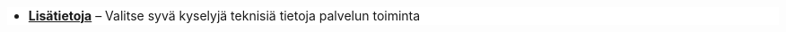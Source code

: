 * [**Lisätietoja**](active-directory-passwords-learn-more.md) – Valitse syvä kyselyjä teknisiä tietoja palvelun toiminta


[001]: ./media/active-directory-passwords-faq/001.jpg "Image_001.jpg"
[002]: ./media/active-directory-passwords-faq/002.jpg "Image_002.jpg"
